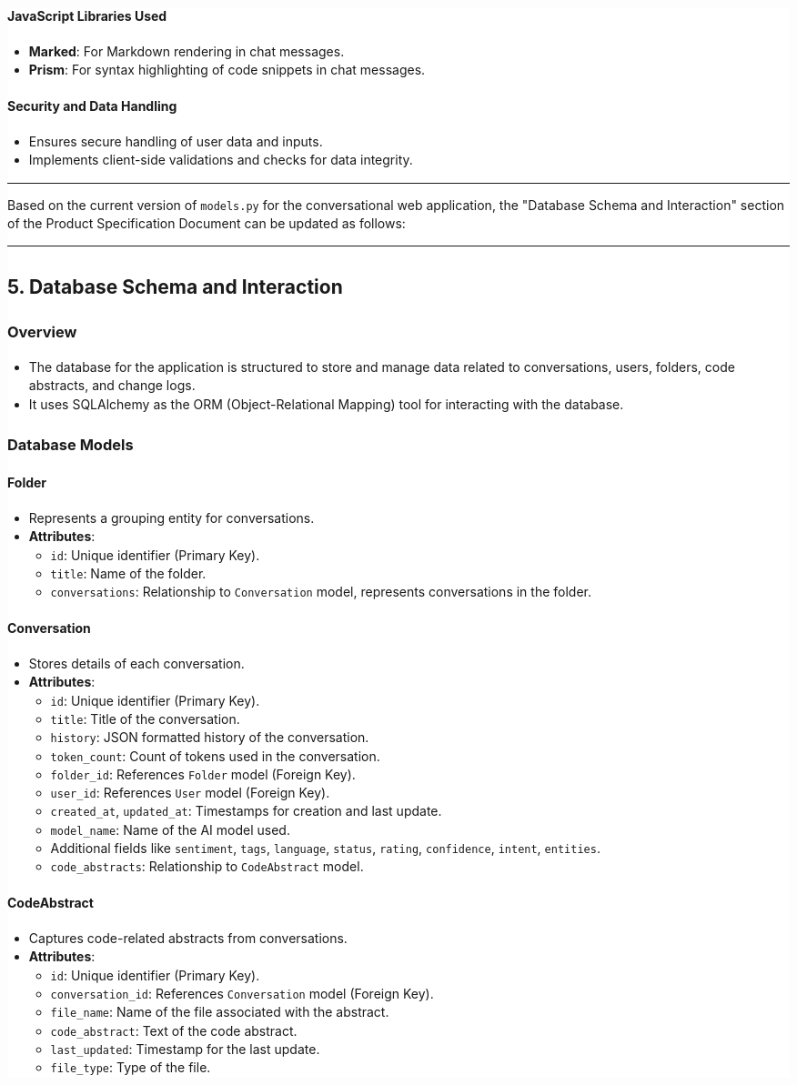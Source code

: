 #### JavaScript Libraries Used
- **Marked**: For Markdown rendering in chat messages.
- **Prism**: For syntax highlighting of code snippets in chat messages.

#### Security and Data Handling
- Ensures secure handling of user data and inputs.
- Implements client-side validations and checks for data integrity.

---

Based on the current version of `models.py` for the conversational web application, the "Database Schema and Interaction" section of the Product Specification Document can be updated as follows:

---

## 5. Database Schema and Interaction

### Overview
- The database for the application is structured to store and manage data related to conversations, users, folders, code abstracts, and change logs.
- It uses SQLAlchemy as the ORM (Object-Relational Mapping) tool for interacting with the database.

### Database Models

#### Folder
- Represents a grouping entity for conversations.
- **Attributes**:
  - `id`: Unique identifier (Primary Key).
  - `title`: Name of the folder.
  - `conversations`: Relationship to `Conversation` model, represents conversations in the folder.

#### Conversation
- Stores details of each conversation.
- **Attributes**:
  - `id`: Unique identifier (Primary Key).
  - `title`: Title of the conversation.
  - `history`: JSON formatted history of the conversation.
  - `token_count`: Count of tokens used in the conversation.
  - `folder_id`: References `Folder` model (Foreign Key).
  - `user_id`: References `User` model (Foreign Key).
  - `created_at`, `updated_at`: Timestamps for creation and last update.
  - `model_name`: Name of the AI model used.
  - Additional fields like `sentiment`, `tags`, `language`, `status`, `rating`, `confidence`, `intent`, `entities`.
  - `code_abstracts`: Relationship to `CodeAbstract` model.

#### CodeAbstract
- Captures code-related abstracts from conversations.
- **Attributes**:
  - `id`: Unique identifier (Primary Key).
  - `conversation_id`: References `Conversation` model (Foreign Key).
  - `file_name`: Name of the file associated with the abstract.
  - `code_abstract`: Text of the code abstract.
  - `last_updated`: Timestamp for the last update.
  - `file_type`: Type of the file.
